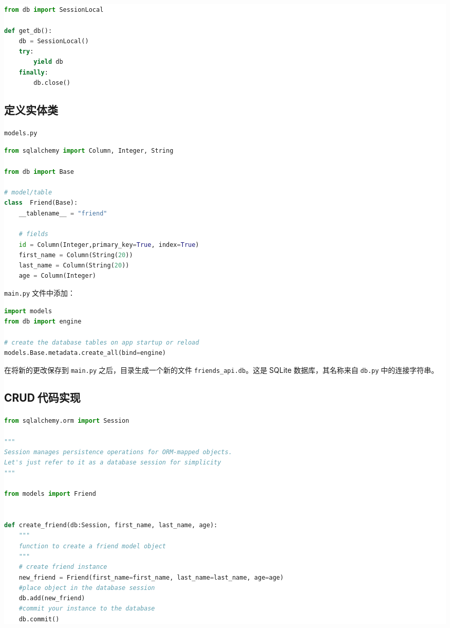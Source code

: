 ```python
from db import SessionLocal

def get_db():
    db = SessionLocal()
    try:
        yield db
    finally:
        db.close()
```

## 定义实体类

`models.py`

```python
from sqlalchemy import Column, Integer, String

from db import Base

# model/table
class  Friend(Base):
    __tablename__ = "friend"

    # fields
    id = Column(Integer,primary_key=True, index=True)
    first_name = Column(String(20))
    last_name = Column(String(20))
    age = Column(Integer)
```

`main.py` 文件中添加：

```python
import models
from db import engine

# create the database tables on app startup or reload
models.Base.metadata.create_all(bind=engine)
```

在将新的更改保存到 `main.py` 之后，目录生成一个新的文件 `friends_api.db`。这是 SQLite 数据库，其名称来自 `db.py` 中的连接字符串。

## CRUD 代码实现

```python
from sqlalchemy.orm import Session

"""
Session manages persistence operations for ORM-mapped objects.
Let's just refer to it as a database session for simplicity
"""

from models import Friend


def create_friend(db:Session, first_name, last_name, age):
    """
    function to create a friend model object
    """
    # create friend instance
    new_friend = Friend(first_name=first_name, last_name=last_name, age=age)
    #place object in the database session
    db.add(new_friend)
    #commit your instance to the database
    db.commit()
```